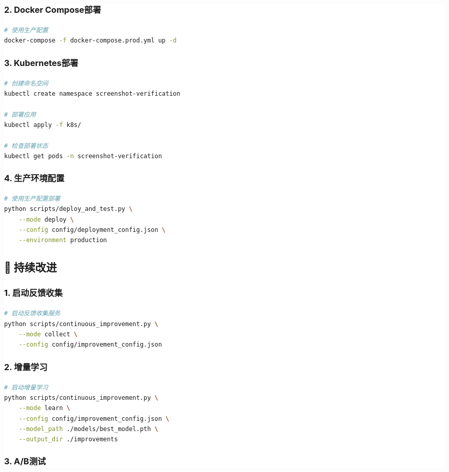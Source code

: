 ### 2. Docker Compose部署

```bash
# 使用生产配置
docker-compose -f docker-compose.prod.yml up -d
```

### 3. Kubernetes部署

```bash
# 创建命名空间
kubectl create namespace screenshot-verification

# 部署应用
kubectl apply -f k8s/

# 检查部署状态
kubectl get pods -n screenshot-verification
```

### 4. 生产环境配置

```bash
# 使用生产配置部署
python scripts/deploy_and_test.py \
    --mode deploy \
    --config config/deployment_config.json \
    --environment production
```

## 🔄 持续改进

### 1. 启动反馈收集

```bash
# 启动反馈收集服务
python scripts/continuous_improvement.py \
    --mode collect \
    --config config/improvement_config.json
```

### 2. 增量学习

```bash
# 启动增量学习
python scripts/continuous_improvement.py \
    --mode learn \
    --config config/improvement_config.json \
    --model_path ./models/best_model.pth \
    --output_dir ./improvements
```

### 3. A/B测试
